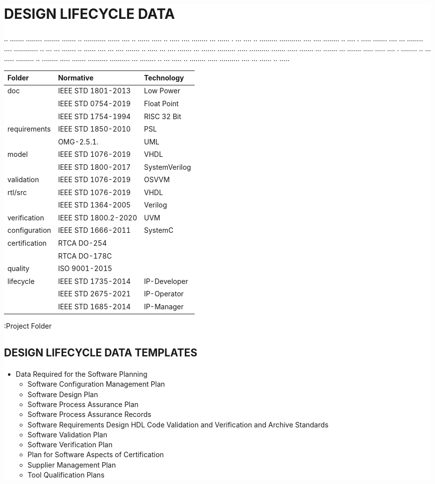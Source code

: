 # DESIGN LIFECYCLE DATA

.. ....... ........ ........ ....... .. ........... ...... .... .. ...... ..... .. ..... .... ........ ... ...... . ... .... .. ......... ........... .... .... ........ .. .... . ..... ....... .... ... ........ .... ............ .. ... ... ....... .. ...... .... ... .... ....... .. ..... ... .... ....... ... ....... ......... ..... .......... ....... ..... ....... ... ....... ... ....... ..... ..... .... . ........ .. ... ..... ......... .. ........ ..... ....... .......... .......... ... ........ .. ... ..... .. ........ ..... .......... .... ... ...... .. .....

| **Folder**    | **Normative**        | **Technology** |
|:--------------|:---------------------|:---------------|
| doc           | IEEE STD 1801-2013   | Low Power      |
|               | IEEE STD 0754-2019   | Float Point    |
|               | IEEE STD 1754-1994   | RISC 32 Bit    |
| requirements  | IEEE STD 1850-2010   | PSL            |
|               | OMG-2.5.1.           | UML            |
| model         | IEEE STD 1076-2019   | VHDL           |
|               | IEEE STD 1800-2017   | SystemVerilog  |
| validation    | IEEE STD 1076-2019   | OSVVM          |
| rtl/src       | IEEE STD 1076-2019   | VHDL           |
|               | IEEE STD 1364-2005   | Verilog        |
| verification  | IEEE STD 1800.2-2020 | UVM            |
| configuration | IEEE STD 1666-2011   | SystemC        |
| certification | RTCA DO-254          |                |
|               | RTCA DO-178C         |                |
| quality       | ISO 9001-2015        |                |
| lifecycle     | IEEE STD 1735-2014   | IP-Developer   |
|               | IEEE STD 2675-2021   | IP-Operator    |
|               | IEEE STD 1685-2014   | IP-Manager     |

:Project Folder

## DESIGN LIFECYCLE DATA TEMPLATES

* Data Required for the Software Planning
   * Software Configuration Management Plan
   * Software Design Plan
   * Software Process Assurance Plan
   * Software Process Assurance Records
   * Software Requirements Design HDL Code Validation and Verification and Archive Standards
   * Software Validation Plan
   * Software Verification Plan
   * Plan for Software Aspects of Certification
   * Supplier Management Plan
   * Tool Qualification Plans
